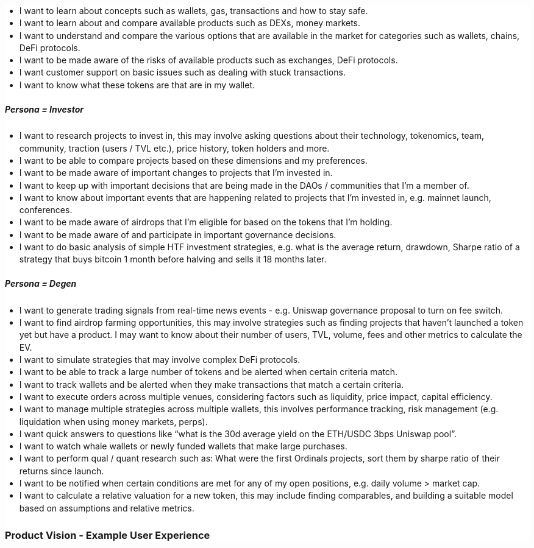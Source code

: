 * I want to learn about concepts such as wallets, gas, transactions and how to stay safe.
* I want to learn about and compare available products such as DEXs, money markets.
* I want to understand and compare the various options that are available in the market for categories such as wallets, chains, DeFi protocols.
* I want to be made aware of the risks of available products such as exchanges, DeFi protocols.
* I want customer support on basic issues such as dealing with stuck transactions.
* I want to know what these tokens are that are in my wallet.


##### Persona = Investor



* I want to research projects to invest in, this may involve asking questions about their technology, tokenomics, team, community, traction (users / TVL etc.), price history, token holders and more.
* I want to be able to compare projects based on these dimensions and my preferences.
* I want to be made aware of important changes to projects that I’m invested in.
* I want to keep up with important decisions that are being made in the DAOs / communities that I’m a member of.
* I want to know about important events that are happening related to projects that I’m invested in, e.g. mainnet launch, conferences.
* I want to be made aware of airdrops that I’m eligible for based on the tokens that I’m holding.
* I want to be made aware of and participate in important governance decisions.
* I want to do basic analysis of simple HTF investment strategies, e.g.  what is the average return, drawdown, Sharpe ratio of a strategy that buys bitcoin 1 month before halving and sells it 18 months later.


##### Persona = Degen



* I want to generate trading signals from real-time news events  - e.g. Uniswap governance proposal to turn on fee switch.
* I want to find airdrop farming opportunities, this may involve strategies such as finding projects that haven’t launched a token yet but have a product. I may want to know about their number of users, TVL, volume, fees and other metrics to calculate the EV.
* I want to simulate strategies that may involve complex DeFi protocols.
* I want to be able to track a large number of tokens and be alerted when certain criteria match.
* I want to track wallets and be alerted when they make transactions that match a certain criteria.  
* I want to execute orders across multiple venues, considering factors such as liquidity, price impact, capital efficiency.
* I want to manage multiple strategies across multiple wallets, this involves performance tracking, risk management (e.g. liquidation when using money markets, perps).
* I want quick answers to questions like “what is the 30d average yield on the ETH/USDC 3bps Uniswap pool”.
* I want to watch whale wallets or newly funded wallets that make large purchases.
* I want to perform qual / quant research such as: What were the first Ordinals projects, sort them by sharpe ratio of their returns since launch.
* I want to be notified when certain conditions are met for any of my open positions, e.g. daily volume > market cap.
* I want to calculate a relative valuation for a new token, this may include finding comparables, and building a suitable model based on assumptions and relative metrics.


### Product Vision - Example User Experience

